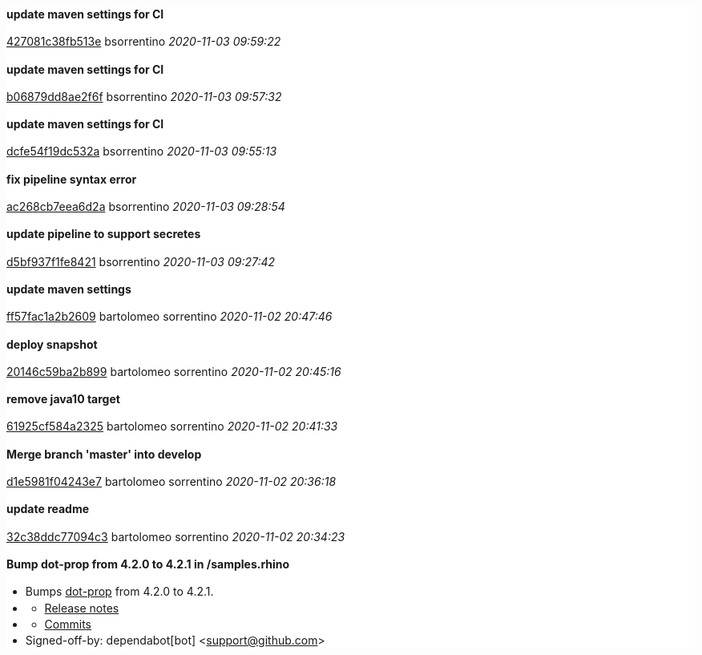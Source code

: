 **update maven settings for CI**


[427081c38fb513e](https://github.com/bsorrentino/java2typescript/commit/427081c38fb513e) bsorrentino *2020-11-03 09:59:22*

**update maven settings for CI**


[b06879dd8ae2f6f](https://github.com/bsorrentino/java2typescript/commit/b06879dd8ae2f6f) bsorrentino *2020-11-03 09:57:32*

**update maven settings for CI**


[dcfe54f19dc532a](https://github.com/bsorrentino/java2typescript/commit/dcfe54f19dc532a) bsorrentino *2020-11-03 09:55:13*

**fix pipeline syntax error**


[ac268cb7eea6d2a](https://github.com/bsorrentino/java2typescript/commit/ac268cb7eea6d2a) bsorrentino *2020-11-03 09:28:54*

**update pipeline to support secretes**


[d5bf937f1fe8421](https://github.com/bsorrentino/java2typescript/commit/d5bf937f1fe8421) bsorrentino *2020-11-03 09:27:42*

**update maven settings**


[ff57fac1a2b2609](https://github.com/bsorrentino/java2typescript/commit/ff57fac1a2b2609) bartolomeo sorrentino *2020-11-02 20:47:46*

**deploy snapshot**


[20146c59ba2b899](https://github.com/bsorrentino/java2typescript/commit/20146c59ba2b899) bartolomeo sorrentino *2020-11-02 20:45:16*

**remove java10 target**


[61925cf584a2325](https://github.com/bsorrentino/java2typescript/commit/61925cf584a2325) bartolomeo sorrentino *2020-11-02 20:41:33*

**Merge branch 'master' into develop**


[d1e5981f04243e7](https://github.com/bsorrentino/java2typescript/commit/d1e5981f04243e7) bartolomeo sorrentino *2020-11-02 20:36:18*

**update readme**


[32c38ddc77094c3](https://github.com/bsorrentino/java2typescript/commit/32c38ddc77094c3) bartolomeo sorrentino *2020-11-02 20:34:23*

**Bump dot-prop from 4.2.0 to 4.2.1 in /samples.rhino**

 * Bumps [dot-prop](https://github.com/sindresorhus/dot-prop) from 4.2.0 to 4.2.1.
 * - [Release notes](https://github.com/sindresorhus/dot-prop/releases)
 * - [Commits](https://github.com/sindresorhus/dot-prop/compare/v4.2.0...v4.2.1)
 * Signed-off-by: dependabot[bot] &lt;support@github.com&gt;
